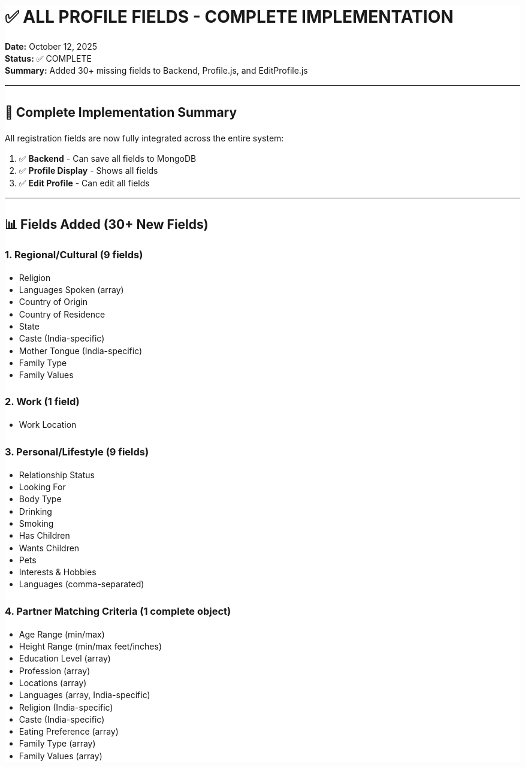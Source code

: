 # ✅ ALL PROFILE FIELDS - COMPLETE IMPLEMENTATION

**Date:** October 12, 2025  
**Status:** ✅ COMPLETE  
**Summary:** Added 30+ missing fields to Backend, Profile.js, and EditProfile.js

---

## 🎯 Complete Implementation Summary

All registration fields are now fully integrated across the entire system:
1. ✅ **Backend** - Can save all fields to MongoDB
2. ✅ **Profile Display** - Shows all fields
3. ✅ **Edit Profile** - Can edit all fields

---

## 📊 Fields Added (30+ New Fields)

### **1. Regional/Cultural (9 fields)**
- Religion
- Languages Spoken (array)
- Country of Origin
- Country of Residence
- State
- Caste (India-specific)
- Mother Tongue (India-specific)
- Family Type
- Family Values

### **2. Work (1 field)**
- Work Location

### **3. Personal/Lifestyle (9 fields)**
- Relationship Status
- Looking For
- Body Type
- Drinking
- Smoking
- Has Children
- Wants Children
- Pets
- Interests & Hobbies
- Languages (comma-separated)

### **4. Partner Matching Criteria (1 complete object)**
- Age Range (min/max)
- Height Range (min/max feet/inches)
- Education Level (array)
- Profession (array)
- Locations (array)
- Languages (array, India-specific)
- Religion (India-specific)
- Caste (India-specific)
- Eating Preference (array)
- Family Type (array)
- Family Values (array)
